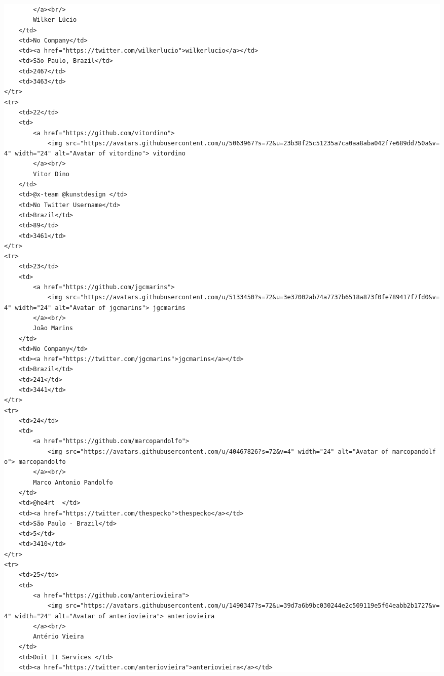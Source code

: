 			</a><br/>
			Wilker Lúcio
		</td>
		<td>No Company</td>
		<td><a href="https://twitter.com/wilkerlucio">wilkerlucio</a></td>
		<td>São Paulo, Brazil</td>
		<td>2467</td>
		<td>3463</td>
	</tr>
	<tr>
		<td>22</td>
		<td>
			<a href="https://github.com/vitordino">
				<img src="https://avatars.githubusercontent.com/u/5063967?s=72&u=23b38f25c51235a7ca0aa8aba042f7e689dd750a&v=4" width="24" alt="Avatar of vitordino"> vitordino
			</a><br/>
			Vitor Dino
		</td>
		<td>@x-team @kunstdesign </td>
		<td>No Twitter Username</td>
		<td>Brazil</td>
		<td>89</td>
		<td>3461</td>
	</tr>
	<tr>
		<td>23</td>
		<td>
			<a href="https://github.com/jgcmarins">
				<img src="https://avatars.githubusercontent.com/u/5133450?s=72&u=3e37002ab74a7737b6518a873f0fe789417f7fd0&v=4" width="24" alt="Avatar of jgcmarins"> jgcmarins
			</a><br/>
			João Marins
		</td>
		<td>No Company</td>
		<td><a href="https://twitter.com/jgcmarins">jgcmarins</a></td>
		<td>Brazil</td>
		<td>241</td>
		<td>3441</td>
	</tr>
	<tr>
		<td>24</td>
		<td>
			<a href="https://github.com/marcopandolfo">
				<img src="https://avatars.githubusercontent.com/u/40467826?s=72&v=4" width="24" alt="Avatar of marcopandolfo"> marcopandolfo
			</a><br/>
			Marco Antonio Pandolfo
		</td>
		<td>@he4rt  </td>
		<td><a href="https://twitter.com/thespecko">thespecko</a></td>
		<td>São Paulo - Brazil</td>
		<td>5</td>
		<td>3410</td>
	</tr>
	<tr>
		<td>25</td>
		<td>
			<a href="https://github.com/anteriovieira">
				<img src="https://avatars.githubusercontent.com/u/1490347?s=72&u=39d7a6b9bc030244e2c509119e5f64eabb2b1727&v=4" width="24" alt="Avatar of anteriovieira"> anteriovieira
			</a><br/>
			Antério Vieira
		</td>
		<td>Doit It Services </td>
		<td><a href="https://twitter.com/anteriovieira">anteriovieira</a></td>